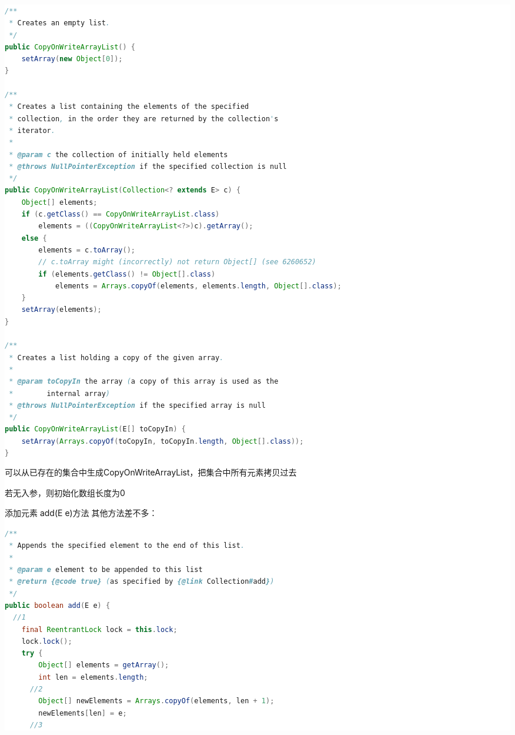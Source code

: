 ```Java
/**
 * Creates an empty list.
 */
public CopyOnWriteArrayList() {
    setArray(new Object[0]);
}

/**
 * Creates a list containing the elements of the specified
 * collection, in the order they are returned by the collection's
 * iterator.
 *
 * @param c the collection of initially held elements
 * @throws NullPointerException if the specified collection is null
 */
public CopyOnWriteArrayList(Collection<? extends E> c) {
    Object[] elements;
    if (c.getClass() == CopyOnWriteArrayList.class)
        elements = ((CopyOnWriteArrayList<?>)c).getArray();
    else {
        elements = c.toArray();
        // c.toArray might (incorrectly) not return Object[] (see 6260652)
        if (elements.getClass() != Object[].class)
            elements = Arrays.copyOf(elements, elements.length, Object[].class);
    }
    setArray(elements);
}

/**
 * Creates a list holding a copy of the given array.
 *
 * @param toCopyIn the array (a copy of this array is used as the
 *        internal array)
 * @throws NullPointerException if the specified array is null
 */
public CopyOnWriteArrayList(E[] toCopyIn) {
    setArray(Arrays.copyOf(toCopyIn, toCopyIn.length, Object[].class));
}
```

可以从已存在的集合中生成CopyOnWriteArrayList，把集合中所有元素拷贝过去

若无入参，则初始化数组长度为0



添加元素 add(E e)方法 其他方法差不多：

```Java
/**
 * Appends the specified element to the end of this list.
 *
 * @param e element to be appended to this list
 * @return {@code true} (as specified by {@link Collection#add})
 */
public boolean add(E e) {
  //1
    final ReentrantLock lock = this.lock;
    lock.lock();
    try {
        Object[] elements = getArray();
        int len = elements.length;
      //2
        Object[] newElements = Arrays.copyOf(elements, len + 1);
        newElements[len] = e;
      //3
```